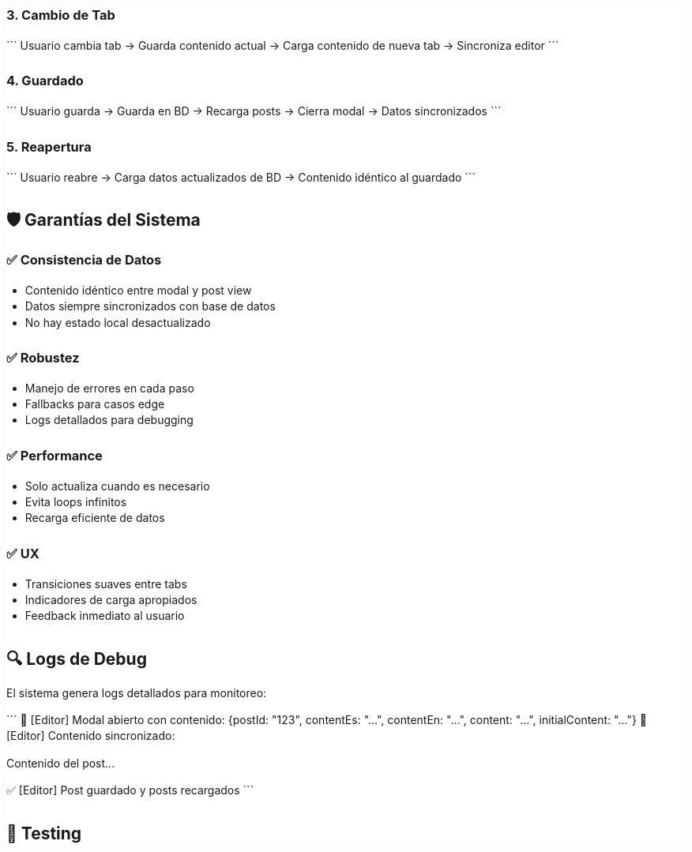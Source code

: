 ### 3. **Cambio de Tab**
\`\`\`
Usuario cambia tab → Guarda contenido actual → Carga contenido de nueva tab → Sincroniza editor
\`\`\`

### 4. **Guardado**
\`\`\`
Usuario guarda → Guarda en BD → Recarga posts → Cierra modal → Datos sincronizados
\`\`\`

### 5. **Reapertura**
\`\`\`
Usuario reabre → Carga datos actualizados de BD → Contenido idéntico al guardado
\`\`\`

## 🛡️ Garantías del Sistema

### ✅ **Consistencia de Datos**
- Contenido idéntico entre modal y post view
- Datos siempre sincronizados con base de datos
- No hay estado local desactualizado

### ✅ **Robustez**
- Manejo de errores en cada paso
- Fallbacks para casos edge
- Logs detallados para debugging

### ✅ **Performance**
- Solo actualiza cuando es necesario
- Evita loops infinitos
- Recarga eficiente de datos

### ✅ **UX**
- Transiciones suaves entre tabs
- Indicadores de carga apropiados
- Feedback inmediato al usuario

## 🔍 Logs de Debug

El sistema genera logs detallados para monitoreo:

\`\`\`
📝 [Editor] Modal abierto con contenido: {postId: "123", contentEs: "...", contentEn: "...", content: "...", initialContent: "..."}
🔄 [Editor] Contenido sincronizado: <p>Contenido del post...</p>
✅ [Editor] Post guardado y posts recargados
\`\`\`

## 🧪 Testing
